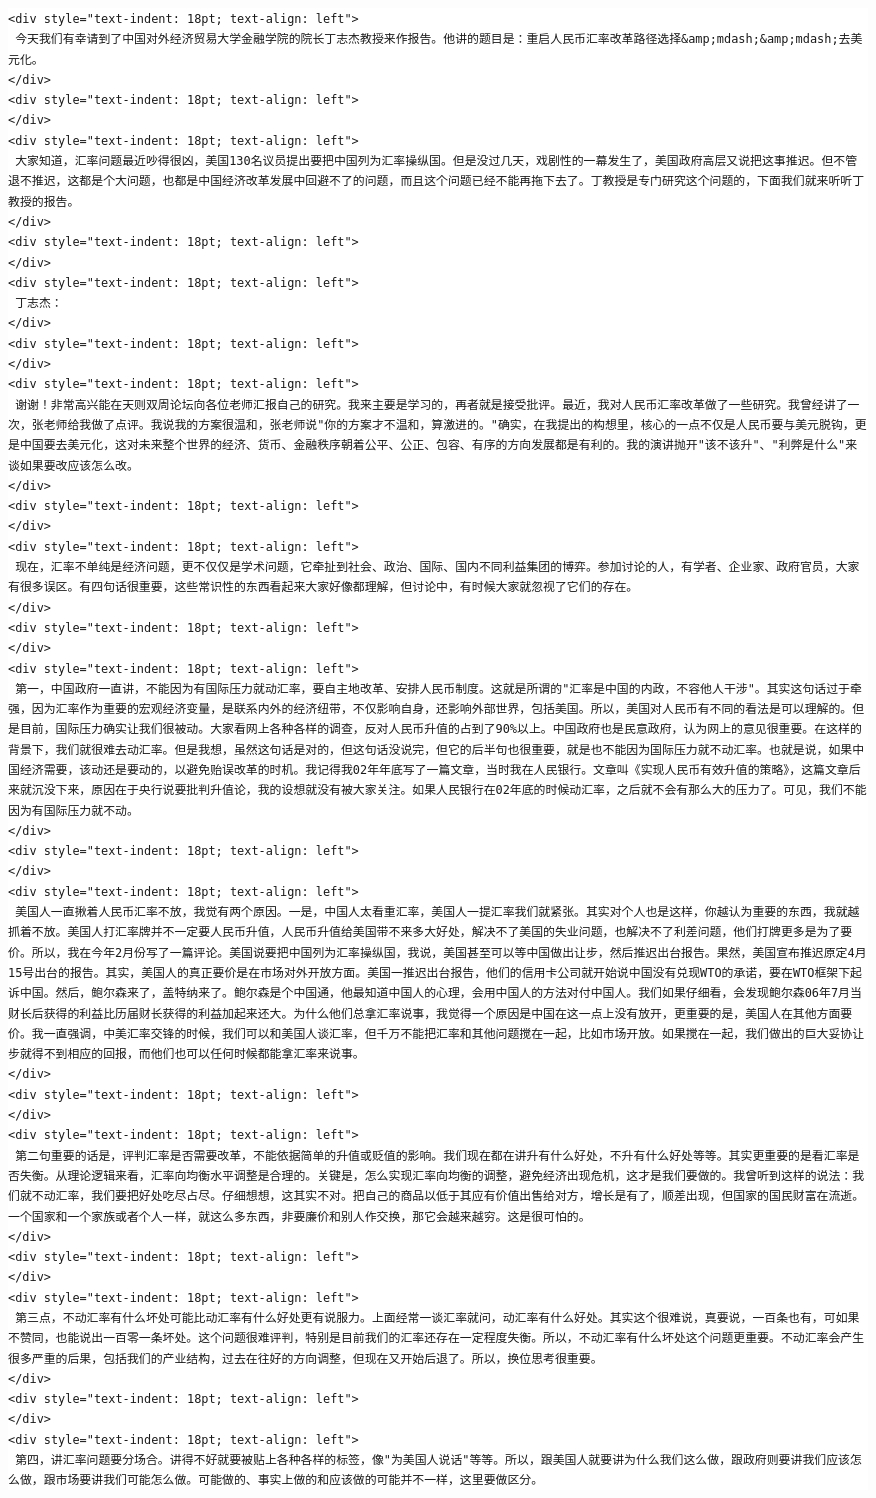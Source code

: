     <div style="text-indent: 18pt; text-align: left">
     今天我们有幸请到了中国对外经济贸易大学金融学院的院长丁志杰教授来作报告。他讲的题目是：重启人民币汇率改革路径选择&amp;mdash;&amp;mdash;去美元化。
    </div>
    <div style="text-indent: 18pt; text-align: left">
    </div>
    <div style="text-indent: 18pt; text-align: left">
     大家知道，汇率问题最近吵得很凶，美国130名议员提出要把中国列为汇率操纵国。但是没过几天，戏剧性的一幕发生了，美国政府高层又说把这事推迟。但不管退不推迟，这都是个大问题，也都是中国经济改革发展中回避不了的问题，而且这个问题已经不能再拖下去了。丁教授是专门研究这个问题的，下面我们就来听听丁教授的报告。
    </div>
    <div style="text-indent: 18pt; text-align: left">
    </div>
    <div style="text-indent: 18pt; text-align: left">
     丁志杰：
    </div>
    <div style="text-indent: 18pt; text-align: left">
    </div>
    <div style="text-indent: 18pt; text-align: left">
     谢谢！非常高兴能在天则双周论坛向各位老师汇报自己的研究。我来主要是学习的，再者就是接受批评。最近，我对人民币汇率改革做了一些研究。我曾经讲了一次，张老师给我做了点评。我说我的方案很温和，张老师说"你的方案才不温和，算激进的。"确实，在我提出的构想里，核心的一点不仅是人民币要与美元脱钩，更是中国要去美元化，这对未来整个世界的经济、货币、金融秩序朝着公平、公正、包容、有序的方向发展都是有利的。我的演讲抛开"该不该升"、"利弊是什么"来谈如果要改应该怎么改。
    </div>
    <div style="text-indent: 18pt; text-align: left">
    </div>
    <div style="text-indent: 18pt; text-align: left">
     现在，汇率不单纯是经济问题，更不仅仅是学术问题，它牵扯到社会、政治、国际、国内不同利益集团的博弈。参加讨论的人，有学者、企业家、政府官员，大家有很多误区。有四句话很重要，这些常识性的东西看起来大家好像都理解，但讨论中，有时候大家就忽视了它们的存在。
    </div>
    <div style="text-indent: 18pt; text-align: left">
    </div>
    <div style="text-indent: 18pt; text-align: left">
     第一，中国政府一直讲，不能因为有国际压力就动汇率，要自主地改革、安排人民币制度。这就是所谓的"汇率是中国的内政，不容他人干涉"。其实这句话过于牵强，因为汇率作为重要的宏观经济变量，是联系内外的经济纽带，不仅影响自身，还影响外部世界，包括美国。所以，美国对人民币有不同的看法是可以理解的。但是目前，国际压力确实让我们很被动。大家看网上各种各样的调查，反对人民币升值的占到了90%以上。中国政府也是民意政府，认为网上的意见很重要。在这样的背景下，我们就很难去动汇率。但是我想，虽然这句话是对的，但这句话没说完，但它的后半句也很重要，就是也不能因为国际压力就不动汇率。也就是说，如果中国经济需要，该动还是要动的，以避免贻误改革的时机。我记得我02年年底写了一篇文章，当时我在人民银行。文章叫《实现人民币有效升值的策略》，这篇文章后来就沉没下来，原因在于央行说要批判升值论，我的设想就没有被大家关注。如果人民银行在02年底的时候动汇率，之后就不会有那么大的压力了。可见，我们不能因为有国际压力就不动。
    </div>
    <div style="text-indent: 18pt; text-align: left">
    </div>
    <div style="text-indent: 18pt; text-align: left">
     美国人一直揪着人民币汇率不放，我觉有两个原因。一是，中国人太看重汇率，美国人一提汇率我们就紧张。其实对个人也是这样，你越认为重要的东西，我就越抓着不放。美国人打汇率牌并不一定要人民币升值，人民币升值给美国带不来多大好处，解决不了美国的失业问题，也解决不了利差问题，他们打牌更多是为了要价。所以，我在今年2月份写了一篇评论。美国说要把中国列为汇率操纵国，我说，美国甚至可以等中国做出让步，然后推迟出台报告。果然，美国宣布推迟原定4月15号出台的报告。其实，美国人的真正要价是在市场对外开放方面。美国一推迟出台报告，他们的信用卡公司就开始说中国没有兑现WTO的承诺，要在WTO框架下起诉中国。然后，鲍尔森来了，盖特纳来了。鲍尔森是个中国通，他最知道中国人的心理，会用中国人的方法对付中国人。我们如果仔细看，会发现鲍尔森06年7月当财长后获得的利益比历届财长获得的利益加起来还大。为什么他们总拿汇率说事，我觉得一个原因是中国在这一点上没有放开，更重要的是，美国人在其他方面要价。我一直强调，中美汇率交锋的时候，我们可以和美国人谈汇率，但千万不能把汇率和其他问题搅在一起，比如市场开放。如果搅在一起，我们做出的巨大妥协让步就得不到相应的回报，而他们也可以任何时候都能拿汇率来说事。
    </div>
    <div style="text-indent: 18pt; text-align: left">
    </div>
    <div style="text-indent: 18pt; text-align: left">
     第二句重要的话是，评判汇率是否需要改革，不能依据简单的升值或贬值的影响。我们现在都在讲升有什么好处，不升有什么好处等等。其实更重要的是看汇率是否失衡。从理论逻辑来看，汇率向均衡水平调整是合理的。关键是，怎么实现汇率向均衡的调整，避免经济出现危机，这才是我们要做的。我曾听到这样的说法：我们就不动汇率，我们要把好处吃尽占尽。仔细想想，这其实不对。把自己的商品以低于其应有价值出售给对方，增长是有了，顺差出现，但国家的国民财富在流逝。一个国家和一个家族或者个人一样，就这么多东西，非要廉价和别人作交换，那它会越来越穷。这是很可怕的。
    </div>
    <div style="text-indent: 18pt; text-align: left">
    </div>
    <div style="text-indent: 18pt; text-align: left">
     第三点，不动汇率有什么坏处可能比动汇率有什么好处更有说服力。上面经常一谈汇率就问，动汇率有什么好处。其实这个很难说，真要说，一百条也有，可如果不赞同，也能说出一百零一条坏处。这个问题很难评判，特别是目前我们的汇率还存在一定程度失衡。所以，不动汇率有什么坏处这个问题更重要。不动汇率会产生很多严重的后果，包括我们的产业结构，过去在往好的方向调整，但现在又开始后退了。所以，换位思考很重要。
    </div>
    <div style="text-indent: 18pt; text-align: left">
    </div>
    <div style="text-indent: 18pt; text-align: left">
     第四，讲汇率问题要分场合。讲得不好就要被贴上各种各样的标签，像"为美国人说话"等等。所以，跟美国人就要讲为什么我们这么做，跟政府则要讲我们应该怎么做，跟市场要讲我们可能怎么做。可能做的、事实上做的和应该做的可能并不一样，这里要做区分。